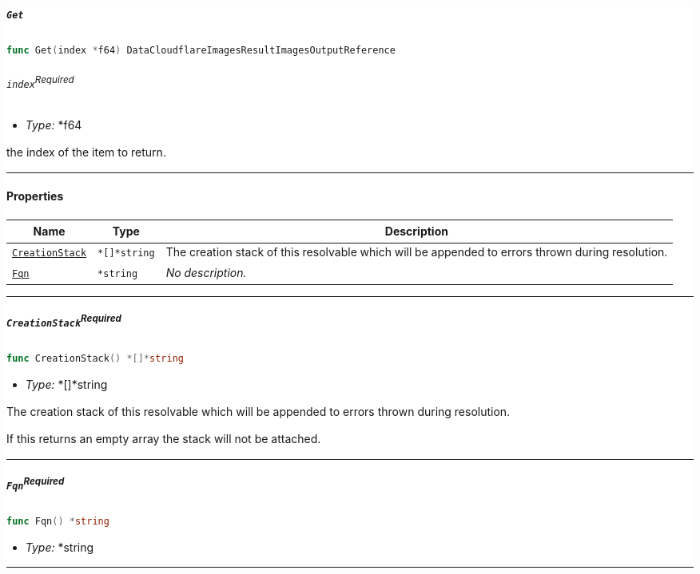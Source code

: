 ##### `Get` <a name="Get" id="@cdktf/provider-cloudflare.dataCloudflareImages.DataCloudflareImagesResultImagesList.get"></a>

```go
func Get(index *f64) DataCloudflareImagesResultImagesOutputReference
```

###### `index`<sup>Required</sup> <a name="index" id="@cdktf/provider-cloudflare.dataCloudflareImages.DataCloudflareImagesResultImagesList.get.parameter.index"></a>

- *Type:* *f64

the index of the item to return.

---


#### Properties <a name="Properties" id="Properties"></a>

| **Name** | **Type** | **Description** |
| --- | --- | --- |
| <code><a href="#@cdktf/provider-cloudflare.dataCloudflareImages.DataCloudflareImagesResultImagesList.property.creationStack">CreationStack</a></code> | <code>*[]*string</code> | The creation stack of this resolvable which will be appended to errors thrown during resolution. |
| <code><a href="#@cdktf/provider-cloudflare.dataCloudflareImages.DataCloudflareImagesResultImagesList.property.fqn">Fqn</a></code> | <code>*string</code> | *No description.* |

---

##### `CreationStack`<sup>Required</sup> <a name="CreationStack" id="@cdktf/provider-cloudflare.dataCloudflareImages.DataCloudflareImagesResultImagesList.property.creationStack"></a>

```go
func CreationStack() *[]*string
```

- *Type:* *[]*string

The creation stack of this resolvable which will be appended to errors thrown during resolution.

If this returns an empty array the stack will not be attached.

---

##### `Fqn`<sup>Required</sup> <a name="Fqn" id="@cdktf/provider-cloudflare.dataCloudflareImages.DataCloudflareImagesResultImagesList.property.fqn"></a>

```go
func Fqn() *string
```

- *Type:* *string

---

